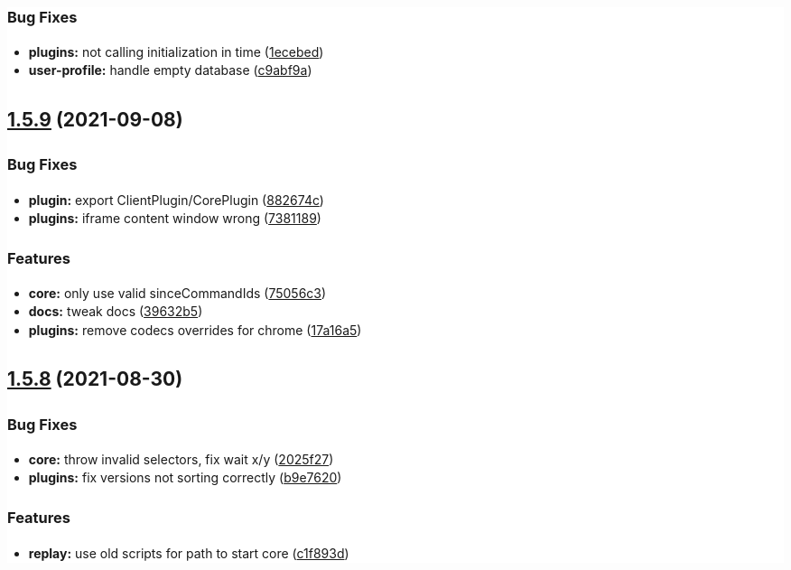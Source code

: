 
### Bug Fixes

* **plugins:** not calling initialization in time ([1ecebed](https://github.com/unblocked-web/agent/commit/1ecebed990f70fc61250b779b15b8dcbc1e4c2c7))
* **user-profile:** handle empty database ([c9abf9a](https://github.com/unblocked-web/agent/commit/c9abf9ab846df0d9df3ccd3b952379e8f79d9dfe))





## [1.5.9](https://github.com/unblocked-web/agent/compare/v1.5.8...v1.5.9) (2021-09-08)


### Bug Fixes

* **plugin:** export ClientPlugin/CorePlugin ([882674c](https://github.com/unblocked-web/agent/commit/882674c9397d878922ce9863429f5e156d3df9e4))
* **plugins:** iframe content window wrong ([7381189](https://github.com/unblocked-web/agent/commit/7381189f44cf28738e50dab40546b9b83141c31d))


### Features

* **core:** only use valid sinceCommandIds ([75056c3](https://github.com/unblocked-web/agent/commit/75056c3ba343b89de8be0536743343b1a3bea238))
* **docs:** tweak docs ([39632b5](https://github.com/unblocked-web/agent/commit/39632b5a51b97eb708fa8f26ac7d247725474926))
* **plugins:** remove codecs overrides for chrome ([17a16a5](https://github.com/unblocked-web/agent/commit/17a16a515de3dfa65d6624f5c3f5244a744755d1))





## [1.5.8](https://github.com/unblocked-web/agent/compare/v1.5.7...v1.5.8) (2021-08-30)


### Bug Fixes

* **core:** throw invalid selectors, fix wait x/y ([2025f27](https://github.com/unblocked-web/agent/commit/2025f27d749011730609202cbf5798496a3fccc1))
* **plugins:** fix versions not sorting correctly ([b9e7620](https://github.com/unblocked-web/agent/commit/b9e76205c9c615f2639ca39e0f1e589c8bf15adf))


### Features

* **replay:** use old scripts for path to start core ([c1f893d](https://github.com/unblocked-web/agent/commit/c1f893de9a871d3e94450a721ac7c05fcc17ceee))




